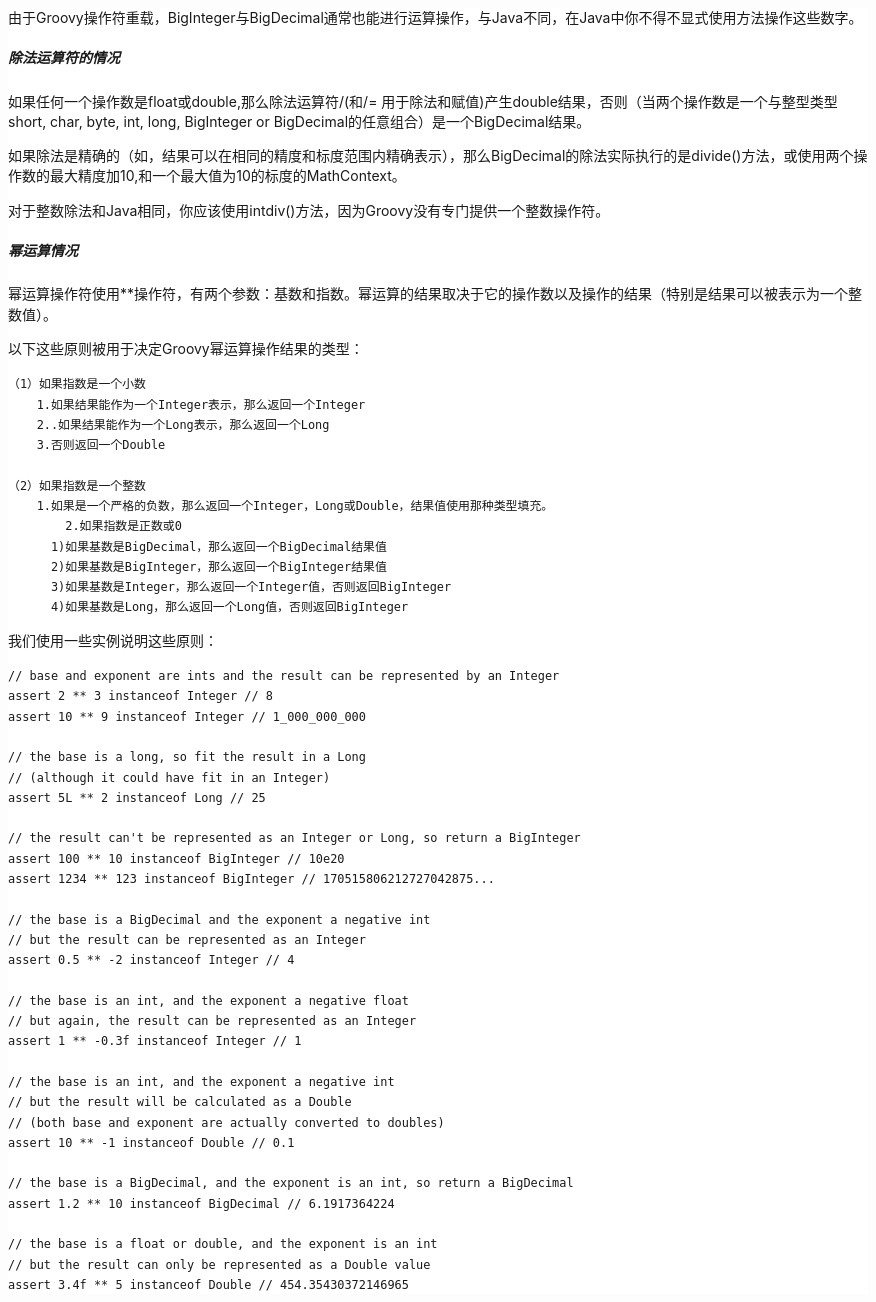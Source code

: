 由于Groovy操作符重载，BigInteger与BigDecimal通常也能进行运算操作，与Java不同，在Java中你不得不显式使用方法操作这些数字。

##### 除法运算符的情况

如果任何一个操作数是float或double,那么除法运算符/(和/= 用于除法和赋值)产生double结果，否则（当两个操作数是一个与整型类型short, char, byte, int, long, BigInteger or BigDecimal的任意组合）是一个BigDecimal结果。

如果除法是精确的（如，结果可以在相同的精度和标度范围内精确表示），那么BigDecimal的除法实际执行的是divide()方法，或使用两个操作数的最大精度加10,和一个最大值为10的标度的MathContext。

对于整数除法和Java相同，你应该使用intdiv()方法，因为Groovy没有专门提供一个整数操作符。

##### 幂运算情况

幂运算操作符使用**操作符，有两个参数：基数和指数。幂运算的结果取决于它的操作数以及操作的结果（特别是结果可以被表示为一个整数值）。

以下这些原则被用于决定Groovy幂运算操作结果的类型：

```
（1）如果指数是一个小数
	1.如果结果能作为一个Integer表示，那么返回一个Integer
	2..如果结果能作为一个Long表示，那么返回一个Long
	3.否则返回一个Double

（2）如果指数是一个整数
 	1.如果是一个严格的负数，那么返回一个Integer，Long或Double，结果值使用那种类型填充。
        2.如果指数是正数或0
 	  1)如果基数是BigDecimal，那么返回一个BigDecimal结果值
	  2)如果基数是BigInteger，那么返回一个BigInteger结果值
	  3)如果基数是Integer，那么返回一个Integer值，否则返回BigInteger
	  4)如果基数是Long，那么返回一个Long值，否则返回BigInteger

```

我们使用一些实例说明这些原则：

```
// base and exponent are ints and the result can be represented by an Integer
assert 2 ** 3 instanceof Integer // 8
assert 10 ** 9 instanceof Integer // 1_000_000_000

// the base is a long, so fit the result in a Long
// (although it could have fit in an Integer)
assert 5L ** 2 instanceof Long // 25

// the result can't be represented as an Integer or Long, so return a BigInteger
assert 100 ** 10 instanceof BigInteger // 10e20
assert 1234 ** 123 instanceof BigInteger // 170515806212727042875...

// the base is a BigDecimal and the exponent a negative int
// but the result can be represented as an Integer
assert 0.5 ** -2 instanceof Integer // 4

// the base is an int, and the exponent a negative float
// but again, the result can be represented as an Integer
assert 1 ** -0.3f instanceof Integer // 1

// the base is an int, and the exponent a negative int
// but the result will be calculated as a Double
// (both base and exponent are actually converted to doubles)
assert 10 ** -1 instanceof Double // 0.1

// the base is a BigDecimal, and the exponent is an int, so return a BigDecimal
assert 1.2 ** 10 instanceof BigDecimal // 6.1917364224

// the base is a float or double, and the exponent is an int
// but the result can only be represented as a Double value
assert 3.4f ** 5 instanceof Double // 454.35430372146965
```